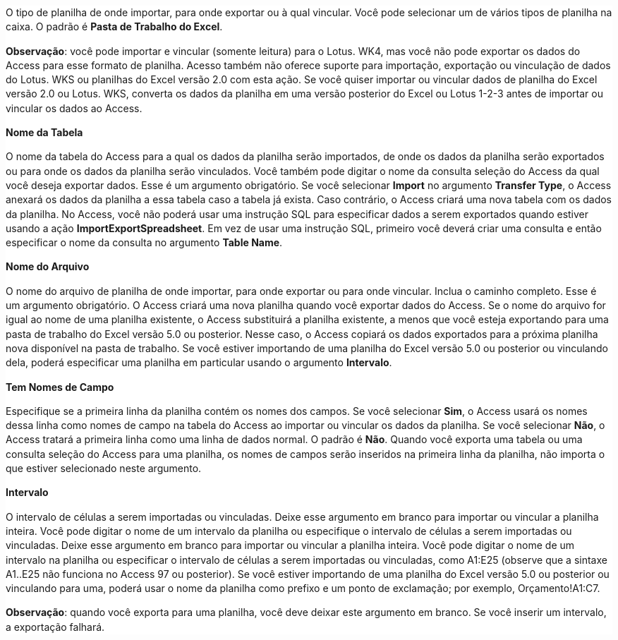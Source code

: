 <td><p>O tipo de planilha de onde importar, para onde exportar ou à qual vincular. Você pode selecionar um de vários tipos de planilha na caixa. O padrão é <strong>Pasta de Trabalho do Excel</strong>.  </p><p><strong>Observação</strong>: você pode importar e vincular (somente leitura) para o Lotus. WK4, mas você não pode exportar os dados do Access para esse formato de planilha. Acesso também não oferece suporte para importação, exportação ou vinculação de dados do Lotus. WKS ou planilhas do Excel versão 2.0 com esta ação. Se você quiser importar ou vincular dados de planilha do Excel versão 2.0 ou Lotus. WKS, converta os dados da planilha em uma versão posterior do Excel ou Lotus 1-2-3 antes de importar ou vincular os dados ao Access.</p>
</td>
</tr>
<tr class="odd">
<td><p><strong>Nome da Tabela</strong></p></td>
<td><p>O nome da tabela do Access para a qual os dados da planilha serão importados, de onde os dados da planilha serão exportados ou para onde os dados da planilha serão vinculados. Você também pode digitar o nome da consulta seleção do Access da qual você deseja exportar dados. Esse é um argumento obrigatório. Se você selecionar <strong>Import</strong> no argumento <strong>Transfer Type</strong>, o Access anexará os dados da planilha a essa tabela caso a tabela já exista. Caso contrário, o Access criará uma nova tabela com os dados da planilha. No Access, você não poderá usar uma instrução SQL para especificar dados a serem exportados quando estiver usando a ação <strong>ImportExportSpreadsheet</strong>. Em vez de usar uma instrução SQL, primeiro você deverá criar uma consulta e então especificar o nome da consulta no argumento <strong>Table Name</strong>.  </p></td>
</tr>
<tr class="even">
<td><p><strong>Nome do Arquivo</strong></p></td>
<td><p>O nome do arquivo de planilha de onde importar, para onde exportar ou para onde vincular. Inclua o caminho completo. Esse é um argumento obrigatório. O Access criará uma nova planilha quando você exportar dados do Access. Se o nome do arquivo for igual ao nome de uma planilha existente, o Access substituirá a planilha existente, a menos que você esteja exportando para uma pasta de trabalho do Excel versão 5.0 ou posterior. Nesse caso, o Access copiará os dados exportados para a próxima planilha nova disponível na pasta de trabalho. Se você estiver importando de uma planilha do Excel versão 5.0 ou posterior ou vinculando dela, poderá especificar uma planilha em particular usando o argumento <strong>Intervalo</strong>.  </p></td>
</tr>
<tr class="odd">
<td><p><strong>Tem Nomes de Campo</strong></p></td>
<td><p>Especifique se a primeira linha da planilha contém os nomes dos campos. Se você selecionar <strong>Sim</strong>, o Access usará os nomes dessa linha como nomes de campo na tabela do Access ao importar ou vincular os dados da planilha. Se você selecionar <strong>Não</strong>, o Access tratará a primeira linha como uma linha de dados normal. O padrão é <strong>Não</strong>. Quando você exporta uma tabela ou uma consulta seleção do Access para uma planilha, os nomes de campos serão inseridos na primeira linha da planilha, não importa o que estiver selecionado neste argumento.  </p></td>
</tr>
<tr class="even">
<td><p><strong>Intervalo</strong></p></td>
<td><p>O intervalo de células a serem importadas ou vinculadas. Deixe esse argumento em branco para importar ou vincular a planilha inteira. Você pode digitar o nome de um intervalo da planilha ou especifique o intervalo de células a serem importadas ou vinculadas. Deixe esse argumento em branco para importar ou vincular a planilha inteira. Você pode digitar o nome de um intervalo na planilha ou especificar o intervalo de células a serem importadas ou vinculadas, como A1:E25 (observe que a sintaxe A1..E25 não funciona no Access 97 ou posterior). Se você estiver importando de uma planilha do Excel versão 5.0 ou posterior ou vinculando para uma, poderá usar o nome da planilha como prefixo e um ponto de exclamação; por exemplo, Orçamento!A1:C7.</p><p><strong>Observação</strong>: quando você exporta para uma planilha, você deve deixar este argumento em branco. Se você inserir um intervalo, a exportação falhará.</p></td>
</tr>
</tbody>
</table>
